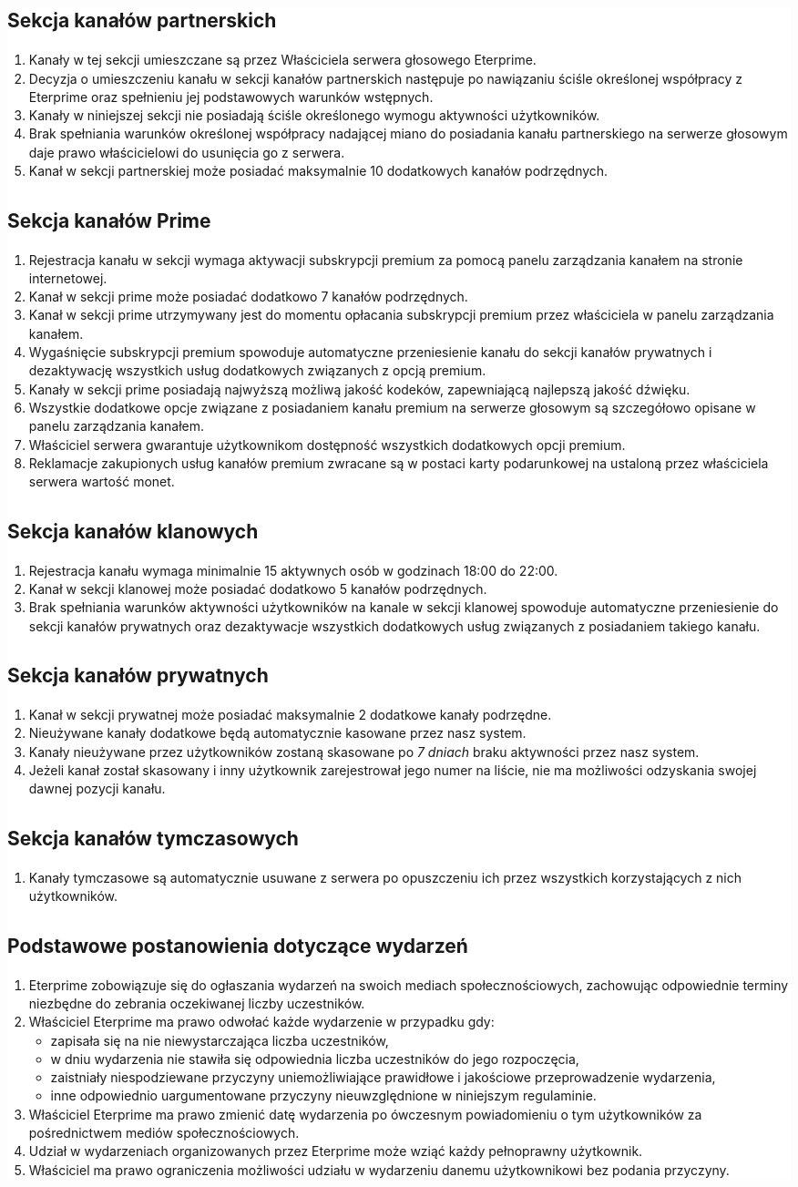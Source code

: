 ## Sekcja kanałów partnerskich
1. Kanały w tej sekcji umieszczane są przez Właściciela serwera głosowego Eterprime.
2. Decyzja o umieszczeniu kanału w sekcji kanałów partnerskich następuje po nawiązaniu ściśle określonej współpracy z Eterprime oraz spełnieniu jej podstawowych warunków wstępnych.
3. Kanały w niniejszej sekcji nie posiadają ściśle określonego wymogu aktywności użytkowników.
4. Brak spełniania warunków określonej współpracy nadającej miano do posiadania kanału partnerskiego na serwerze głosowym daje prawo właścicielowi do usunięcia go z serwera.
5. Kanał w sekcji partnerskiej może posiadać maksymalnie 10 dodatkowych kanałów podrzędnych.

## Sekcja kanałów Prime
1. Rejestracja kanału w sekcji wymaga aktywacji subskrypcji premium za pomocą panelu zarządzania kanałem na stronie internetowej.
2. Kanał w sekcji prime może posiadać dodatkowo 7 kanałów podrzędnych.
3. Kanał w sekcji prime utrzymywany jest do momentu opłacania subskrypcji premium przez właściciela w panelu zarządzania kanałem.
4. Wygaśnięcie subskrypcji premium spowoduje automatyczne przeniesienie kanału do sekcji kanałów prywatnych i dezaktywację wszystkich usług dodatkowych związanych z opcją premium.
5. Kanały w sekcji prime posiadają najwyższą możliwą jakość kodeków, zapewniającą najlepszą jakość dźwięku.
6. Wszystkie dodatkowe opcje związane z posiadaniem kanału premium na serwerze głosowym są szczegółowo opisane w panelu zarządzania kanałem.
7. Właściciel serwera gwarantuje użytkownikom dostępność wszystkich dodatkowych opcji premium.
8. Reklamacje zakupionych usług kanałów premium zwracane są w postaci karty podarunkowej na ustaloną przez właściciela serwera wartość monet.

## Sekcja kanałów klanowych
1. Rejestracja kanału wymaga minimalnie 15 aktywnych osób w godzinach 18:00 do 22:00.
2. Kanał w sekcji klanowej może posiadać dodatkowo 5 kanałów podrzędnych.
3. Brak spełniania warunków aktywności użytkowników na kanale w sekcji klanowej spowoduje automatyczne przeniesienie do sekcji kanałów prywatnych oraz dezaktywacje wszystkich dodatkowych usług związanych z posiadaniem takiego kanału.

## Sekcja kanałów prywatnych
1. Kanał w sekcji prywatnej może posiadać maksymalnie 2 dodatkowe kanały podrzędne.
2. Nieużywane kanały dodatkowe będą automatycznie kasowane przez nasz system.
3. Kanały nieużywane przez użytkowników zostaną skasowane po *7 dniach* braku aktywności przez nasz system.
4. Jeżeli kanał został skasowany i inny użytkownik zarejestrował jego numer na liście, nie ma możliwości odzyskania swojej dawnej pozycji kanału.

## Sekcja kanałów tymczasowych
1. Kanały tymczasowe są automatycznie usuwane z serwera po opuszczeniu ich przez wszystkich korzystających z nich użytkowników.

## Podstawowe postanowienia dotyczące wydarzeń
1. Eterprime zobowiązuje się do ogłaszania wydarzeń na swoich mediach społecznościowych, zachowując odpowiednie terminy niezbędne do zebrania oczekiwanej liczby uczestników.
2. Właściciel Eterprime ma prawo odwołać każde wydarzenie w przypadku gdy:
    - zapisała się na nie niewystarczająca liczba uczestników,
    - w dniu wydarzenia nie stawiła się odpowiednia liczba uczestników do jego rozpoczęcia,
    - zaistniały niespodziewane przyczyny uniemożliwiające prawidłowe i jakościowe przeprowadzenie wydarzenia,
    - inne odpowiednio uargumentowane przyczyny nieuwzględnione w niniejszym regulaminie.
3. Właściciel Eterprime ma prawo zmienić datę wydarzenia po ówczesnym powiadomieniu o tym użytkowników za pośrednictwem mediów społecznościowych.
4. Udział w wydarzeniach organizowanych przez Eterprime może wziąć każdy pełnoprawny użytkownik.
5. Właściciel ma prawo ograniczenia możliwości udziału w wydarzeniu danemu użytkownikowi bez podania przyczyny.